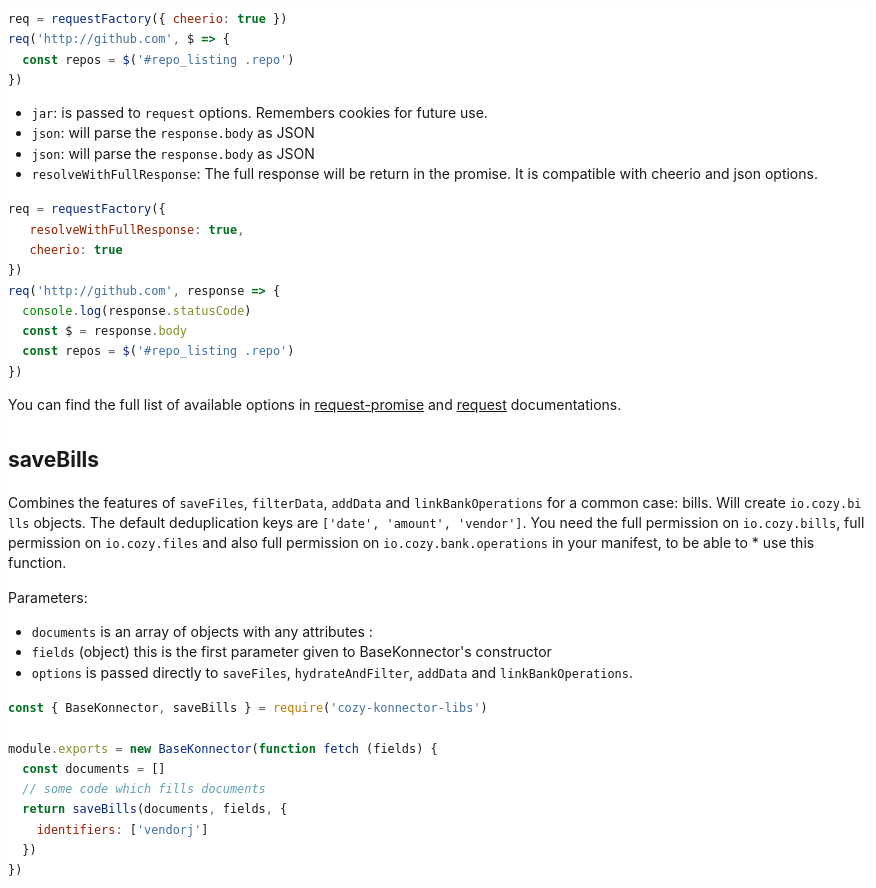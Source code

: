 ```javascript
req = requestFactory({ cheerio: true })
req('http://github.com', $ => {
  const repos = $('#repo_listing .repo')
})
```

- `jar`: is passed to `request` options. Remembers cookies for future use.
- `json`: will parse the `response.body` as JSON
- `json`: will parse the `response.body` as JSON
- `resolveWithFullResponse`: The full response will be return in the promise. It is compatible
  with cheerio and json options.

```javascript
req = requestFactory({
   resolveWithFullResponse: true,
   cheerio: true
})
req('http://github.com', response => {
  console.log(response.statusCode)
  const $ = response.body
  const repos = $('#repo_listing .repo')
})
```

You can find the full list of available options in [request-promise](https://github.com/request/request-promise) and [request](https://github.com/request/request) documentations.

<a name="module_saveBills"></a>

## saveBills
Combines the features of `saveFiles`, `filterData`, `addData` and `linkBankOperations` for a
common case: bills.
Will create `io.cozy.bills` objects. The default deduplication keys are `['date', 'amount', 'vendor']`.
You need the full permission on `io.cozy.bills`, full permission on `io.cozy.files` and also
full permission on `io.cozy.bank.operations` in your manifest, to be able to * use this function.

Parameters:

- `documents` is an array of objects with any attributes :
- `fields` (object) this is the first parameter given to BaseKonnector's constructor
- `options` is passed directly to `saveFiles`, `hydrateAndFilter`, `addData` and `linkBankOperations`.

```javascript
const { BaseKonnector, saveBills } = require('cozy-konnector-libs')

module.exports = new BaseKonnector(function fetch (fields) {
  const documents = []
  // some code which fills documents
  return saveBills(documents, fields, {
    identifiers: ['vendorj']
  })
})
```


[artoo]: https://medialab.github.io/artoo/